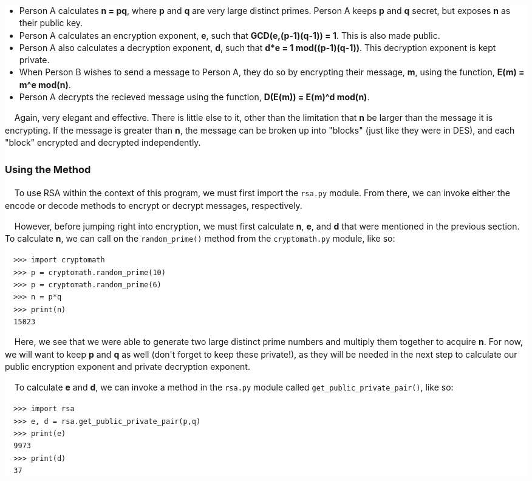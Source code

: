- Person A calculates **n = pq**, where **p** and **q** are very large distinct
  primes.  Person A keeps **p** and **q** secret, but exposes **n** as their public
  key.
- Person A calculates an encryption exponent, **e**, such that
  **GCD(e,(p-1)(q-1)) = 1**.  This is also made public.
- Person A also calculates a decryption exponent, **d**, such that
  **d*e = 1 mod((p-1)(q-1))**.  This decryption exponent is kept private.
- When Person B wishes to send a message to Person A, they do so by
  encrypting their message, **m**, using the function, **E(m) = m^e mod(n)**.
- Person A decrypts the recieved message using the function,
  **D(E(m)) = E(m)^d mod(n)**.

&nbsp;&nbsp;&nbsp;&nbsp;Again, very elegant and effective.  There is little else to it, other than the
limitation that **n** be larger than the message it is encrypting.  If the
message is greater than **n**, the message can be broken up into "blocks" (just
like they were in DES), and each "block" encrypted and decrypted independently.

### Using the Method

&nbsp;&nbsp;&nbsp;&nbsp;To use RSA within the context of this program, we must first import the
`rsa.py` module.  From there, we can invoke either the encode or
decode methods to encrypt or decrypt messages, respectively.

&nbsp;&nbsp;&nbsp;&nbsp;However, before jumping right into encryption, we must first calculate **n**,
**e**, and **d** that were mentioned in the previous section.  To calculate **n**, we
can call on the `random_prime()` method from the `cryptomath.py`
module, like so:

```
  >>> import cryptomath
  >>> p = cryptomath.random_prime(10)
  >>> p = cryptomath.random_prime(6)  
  >>> n = p*q
  >>> print(n)
  15023
```

&nbsp;&nbsp;&nbsp;&nbsp;Here, we see that we were able to generate two large distinct prime numbers and
multiply them together to acquire **n**.  For now, we will want to keep **p** and
**q** as well (don't forget to keep these private!), as they will be needed in
the next step to calculate our public encryption exponent and private
decryption exponent.

&nbsp;&nbsp;&nbsp;&nbsp;To calculate **e** and **d**, we can invoke a method in the `rsa.py` module
called `get_public_private_pair()`, like so:

```
  >>> import rsa
  >>> e, d = rsa.get_public_private_pair(p,q)
  >>> print(e)
  9973
  >>> print(d)
  37
```
